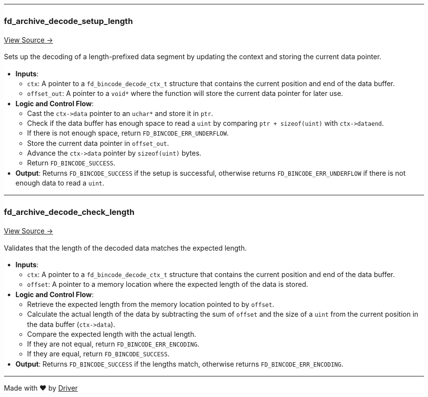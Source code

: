 
---
### fd\_archive\_decode\_setup\_length
[View Source →](<../../../../../src/flamenco/types/fd_bincode.h#L466>)

Sets up the decoding of a length-prefixed data segment by updating the context and storing the current data pointer.
- **Inputs**:
    - `ctx`: A pointer to a `fd_bincode_decode_ctx_t` structure that contains the current position and end of the data buffer.
    - `offset_out`: A pointer to a `void*` where the function will store the current data pointer for later use.
- **Logic and Control Flow**:
    - Cast the `ctx->data` pointer to an `uchar*` and store it in `ptr`.
    - Check if the data buffer has enough space to read a `uint` by comparing `ptr + sizeof(uint)` with `ctx->dataend`.
    - If there is not enough space, return `FD_BINCODE_ERR_UNDERFLOW`.
    - Store the current data pointer in `offset_out`.
    - Advance the `ctx->data` pointer by `sizeof(uint)` bytes.
    - Return `FD_BINCODE_SUCCESS`.
- **Output**: Returns `FD_BINCODE_SUCCESS` if the setup is successful, otherwise returns `FD_BINCODE_ERR_UNDERFLOW` if there is not enough data to read a `uint`.


---
### fd\_archive\_decode\_check\_length
[View Source →](<../../../../../src/flamenco/types/fd_bincode.h#L476>)

Validates that the length of the decoded data matches the expected length.
- **Inputs**:
    - ``ctx``: A pointer to a `fd_bincode_decode_ctx_t` structure that contains the current position and end of the data buffer.
    - ``offset``: A pointer to a memory location where the expected length of the data is stored.
- **Logic and Control Flow**:
    - Retrieve the expected length from the memory location pointed to by `offset`.
    - Calculate the actual length of the data by subtracting the sum of `offset` and the size of a `uint` from the current position in the data buffer (`ctx->data`).
    - Compare the expected length with the actual length.
    - If they are not equal, return `FD_BINCODE_ERR_ENCODING`.
    - If they are equal, return `FD_BINCODE_SUCCESS`.
- **Output**: Returns `FD_BINCODE_SUCCESS` if the lengths match, otherwise returns `FD_BINCODE_ERR_ENCODING`.



---
Made with ❤️ by [Driver](https://www.driver.ai/)